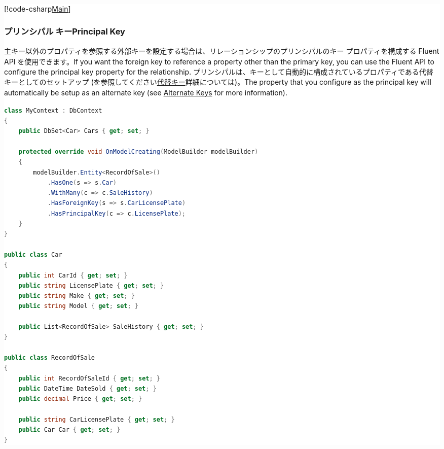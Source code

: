 [!code-csharp[Main](../../../samples/core/Modeling/FluentAPI/Samples/Relationships/NoNavigation.cs?highlight=14-17)]

### <a name="principal-key"></a><span data-ttu-id="ec6c5-178">プリンシパル キー</span><span class="sxs-lookup"><span data-stu-id="ec6c5-178">Principal Key</span></span>

<span data-ttu-id="ec6c5-179">主キー以外のプロパティを参照する外部キーを設定する場合は、リレーションシップのプリンシパルのキー プロパティを構成する Fluent API を使用できます。</span><span class="sxs-lookup"><span data-stu-id="ec6c5-179">If you want the foreign key to reference a property other than the primary key, you can use the Fluent API to configure the principal key property for the relationship.</span></span> <span data-ttu-id="ec6c5-180">プリンシパルは、キーとして自動的に構成されているプロパティである代替キーとしてのセットアップ (を参照してください[代替キー](alternate-keys.md)詳細については)。</span><span class="sxs-lookup"><span data-stu-id="ec6c5-180">The property that you configure as the principal key will automatically be setup as an alternate key (see [Alternate Keys](alternate-keys.md) for more information).</span></span>


``` csharp
class MyContext : DbContext
{
    public DbSet<Car> Cars { get; set; }

    protected override void OnModelCreating(ModelBuilder modelBuilder)
    {
        modelBuilder.Entity<RecordOfSale>()
            .HasOne(s => s.Car)
            .WithMany(c => c.SaleHistory)
            .HasForeignKey(s => s.CarLicensePlate)
            .HasPrincipalKey(c => c.LicensePlate);
    }
}

public class Car
{
    public int CarId { get; set; }
    public string LicensePlate { get; set; }
    public string Make { get; set; }
    public string Model { get; set; }

    public List<RecordOfSale> SaleHistory { get; set; }
}

public class RecordOfSale
{
    public int RecordOfSaleId { get; set; }
    public DateTime DateSold { get; set; }
    public decimal Price { get; set; }

    public string CarLicensePlate { get; set; }
    public Car Car { get; set; }
}
```
